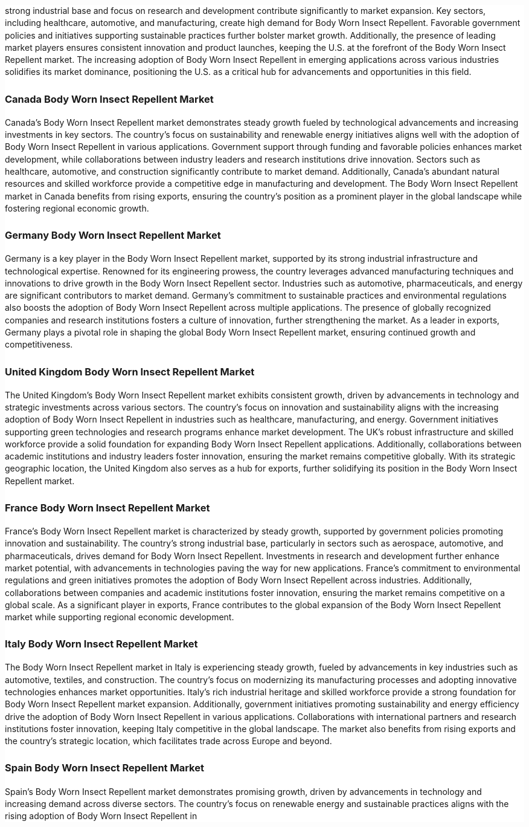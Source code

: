 strong industrial base and focus on research and development contribute significantly to market expansion. Key sectors, including healthcare, automotive, and manufacturing, create high demand for Body Worn Insect Repellent. Favorable government policies and initiatives supporting sustainable practices further bolster market growth. Additionally, the presence of leading market players ensures consistent innovation and product launches, keeping the U.S. at the forefront of the Body Worn Insect Repellent market. The increasing adoption of Body Worn Insect Repellent in emerging applications across various industries solidifies its market dominance, positioning the U.S. as a critical hub for advancements and opportunities in this field.</p><h3>Canada Body Worn Insect Repellent Market</h3><p>Canada&rsquo;s Body Worn Insect Repellent market demonstrates steady growth fueled by technological advancements and increasing investments in key sectors. The country&rsquo;s focus on sustainability and renewable energy initiatives aligns well with the adoption of Body Worn Insect Repellent in various applications. Government support through funding and favorable policies enhances market development, while collaborations between industry leaders and research institutions drive innovation. Sectors such as healthcare, automotive, and construction significantly contribute to market demand. Additionally, Canada&rsquo;s abundant natural resources and skilled workforce provide a competitive edge in manufacturing and development. The Body Worn Insect Repellent market in Canada benefits from rising exports, ensuring the country&rsquo;s position as a prominent player in the global landscape while fostering regional economic growth.</p><h3>Germany Body Worn Insect Repellent Market</h3><p>Germany is a key player in the Body Worn Insect Repellent market, supported by its strong industrial infrastructure and technological expertise. Renowned for its engineering prowess, the country leverages advanced manufacturing techniques and innovations to drive growth in the Body Worn Insect Repellent sector. Industries such as automotive, pharmaceuticals, and energy are significant contributors to market demand. Germany&rsquo;s commitment to sustainable practices and environmental regulations also boosts the adoption of Body Worn Insect Repellent across multiple applications. The presence of globally recognized companies and research institutions fosters a culture of innovation, further strengthening the market. As a leader in exports, Germany plays a pivotal role in shaping the global Body Worn Insect Repellent market, ensuring continued growth and competitiveness.</p><h3>United Kingdom Body Worn Insect Repellent Market</h3><p>The United Kingdom&rsquo;s Body Worn Insect Repellent market exhibits consistent growth, driven by advancements in technology and strategic investments across various sectors. The country&rsquo;s focus on innovation and sustainability aligns with the increasing adoption of Body Worn Insect Repellent in industries such as healthcare, manufacturing, and energy. Government initiatives supporting green technologies and research programs enhance market development. The UK&rsquo;s robust infrastructure and skilled workforce provide a solid foundation for expanding Body Worn Insect Repellent applications. Additionally, collaborations between academic institutions and industry leaders foster innovation, ensuring the market remains competitive globally. With its strategic geographic location, the United Kingdom also serves as a hub for exports, further solidifying its position in the Body Worn Insect Repellent market.</p><h3>France Body Worn Insect Repellent Market</h3><p>France&rsquo;s Body Worn Insect Repellent market is characterized by steady growth, supported by government policies promoting innovation and sustainability. The country&rsquo;s strong industrial base, particularly in sectors such as aerospace, automotive, and pharmaceuticals, drives demand for Body Worn Insect Repellent. Investments in research and development further enhance market potential, with advancements in technologies paving the way for new applications. France&rsquo;s commitment to environmental regulations and green initiatives promotes the adoption of Body Worn Insect Repellent across industries. Additionally, collaborations between companies and academic institutions foster innovation, ensuring the market remains competitive on a global scale. As a significant player in exports, France contributes to the global expansion of the Body Worn Insect Repellent market while supporting regional economic development.</p><h3>Italy Body Worn Insect Repellent Market</h3><p>The Body Worn Insect Repellent market in Italy is experiencing steady growth, fueled by advancements in key industries such as automotive, textiles, and construction. The country&rsquo;s focus on modernizing its manufacturing processes and adopting innovative technologies enhances market opportunities. Italy&rsquo;s rich industrial heritage and skilled workforce provide a strong foundation for Body Worn Insect Repellent market expansion. Additionally, government initiatives promoting sustainability and energy efficiency drive the adoption of Body Worn Insect Repellent in various applications. Collaborations with international partners and research institutions foster innovation, keeping Italy competitive in the global landscape. The market also benefits from rising exports and the country&rsquo;s strategic location, which facilitates trade across Europe and beyond.</p><h3>Spain Body Worn Insect Repellent Market</h3><p>Spain&rsquo;s Body Worn Insect Repellent market demonstrates promising growth, driven by advancements in technology and increasing demand across diverse sectors. The country&rsquo;s focus on renewable energy and sustainable practices aligns with the rising adoption of Body Worn Insect Repellent in